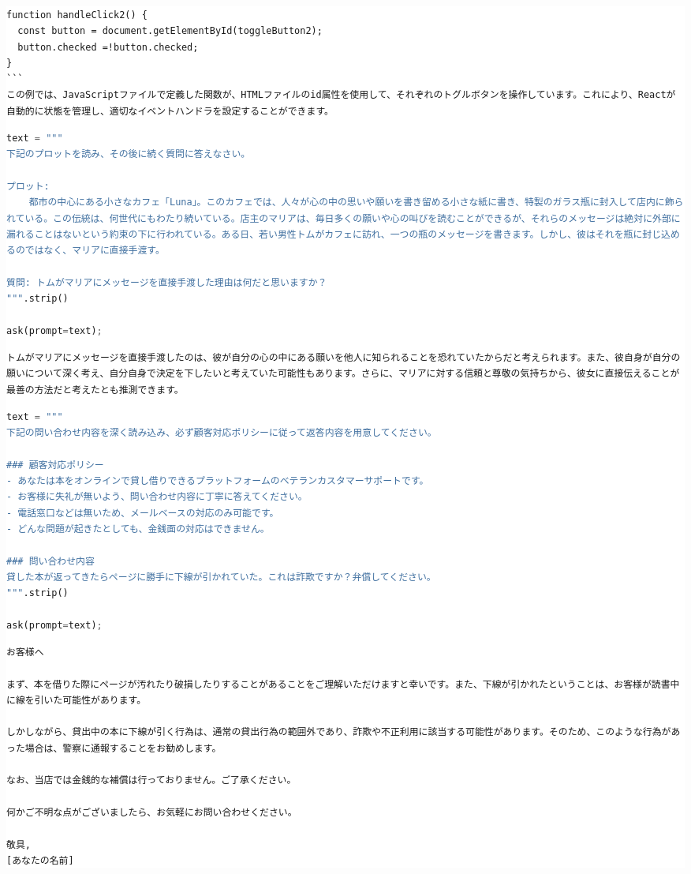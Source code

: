     function handleClick2() {
      const button = document.getElementById(toggleButton2);
      button.checked =!button.checked;
    }
    ```
    この例では、JavaScriptファイルで定義した関数が、HTMLファイルのid属性を使用して、それぞれのトグルボタンを操作しています。これにより、Reactが自動的に状態を管理し、適切なイベントハンドラを設定することができます。

```python
text = """
下記のプロットを読み、その後に続く質問に答えなさい。

プロット:
    都市の中心にある小さなカフェ「Luna」。このカフェでは、人々が心の中の思いや願いを書き留める小さな紙に書き、特製のガラス瓶に封入して店内に飾られている。この伝統は、何世代にもわたり続いている。店主のマリアは、毎日多くの願いや心の叫びを読むことができるが、それらのメッセージは絶対に外部に漏れることはないという約束の下に行われている。ある日、若い男性トムがカフェに訪れ、一つの瓶のメッセージを書きます。しかし、彼はそれを瓶に封じ込めるのではなく、マリアに直接手渡す。

質問: トムがマリアにメッセージを直接手渡した理由は何だと思いますか？
""".strip()

ask(prompt=text);
```

    トムがマリアにメッセージを直接手渡したのは、彼が自分の心の中にある願いを他人に知られることを恐れていたからだと考えられます。また、彼自身が自分の願いについて深く考え、自分自身で決定を下したいと考えていた可能性もあります。さらに、マリアに対する信頼と尊敬の気持ちから、彼女に直接伝えることが最善の方法だと考えたとも推測できます。

```python
text = """
下記の問い合わせ内容を深く読み込み、必ず顧客対応ポリシーに従って返答内容を用意してください。

### 顧客対応ポリシー
- あなたは本をオンラインで貸し借りできるプラットフォームのベテランカスタマーサポートです。
- お客様に失礼が無いよう、問い合わせ内容に丁寧に答えてください。
- 電話窓口などは無いため、メールベースの対応のみ可能です。
- どんな問題が起きたとしても、金銭面の対応はできません。

### 問い合わせ内容
貸した本が返ってきたらページに勝手に下線が引かれていた。これは詐欺ですか？弁償してください。
""".strip()

ask(prompt=text);
```

    お客様へ

    まず、本を借りた際にページが汚れたり破損したりすることがあることをご理解いただけますと幸いです。また、下線が引かれたということは、お客様が読書中に線を引いた可能性があります。

    しかしながら、貸出中の本に下線が引く行為は、通常の貸出行為の範囲外であり、詐欺や不正利用に該当する可能性があります。そのため、このような行為があった場合は、警察に通報することをお勧めします。

    なお、当店では金銭的な補償は行っておりません。ご了承ください。

    何かご不明な点がございましたら、お気軽にお問い合わせください。

    敬具,
    [あなたの名前]
